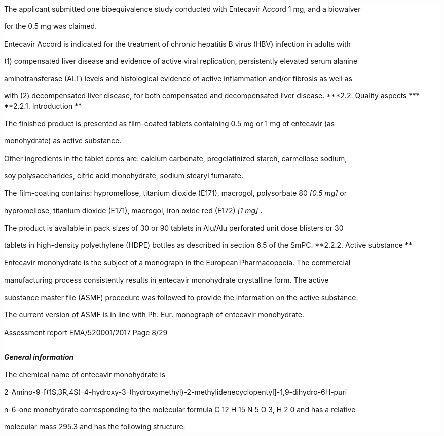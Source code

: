 The applicant submitted one bioequivalence study conducted with Entecavir Accord 1 mg, and a biowaiver

for the 0.5 mg was claimed.

Entecavir Accord is indicated for the treatment of chronic hepatitis B virus (HBV) infection in adults with

(1) compensated liver disease and evidence of active viral replication, persistently elevated serum alanine

aminotransferase (ALT) levels and histological evidence of active inflammation and/or fibrosis as well as

with (2) decompensated liver disease, for both compensated and decompensated liver disease. ***2.2. Quality aspects *** **2.2.1. Introduction **

The finished product is presented as film-coated tablets containing 0.5 mg or 1 mg of entecavir (as

monohydrate) as active substance.

Other ingredients in the tablet cores are: calcium carbonate, pregelatinized starch, carmellose sodium,

soy polysaccharides, citric acid monohydrate, sodium stearyl fumarate.

The film-coating contains: hypromellose, titanium dioxide (E171), macrogol, polysorbate 80 *[0.5 mg]* or

hypromellose, titanium dioxide (E171), macrogol, iron oxide red (E172) *[1 mg]* .

The product is available in pack sizes of 30 or 90 tablets in Alu/Alu perforated unit dose blisters or 30

tablets in high-density polyethylene (HDPE) bottles as described in section 6.5 of the SmPC. **2.2.2. Active substance **

Entecavir monohydrate is the subject of a monograph in the European Pharmacopoeia. The commercial

manufacturing process consistently results in entecavir monohydrate crystalline form. The active

substance master file (ASMF) procedure was followed to provide the information on the active substance.

The current version of ASMF is in line with Ph. Eur. monograph of entecavir monohydrate.

Assessment report
EMA/520001/2017 Page 8/29


-----

***General information***

The chemical name of entecavir monohydrate is

2-Amino-9-[(1S,3R,4S)-4-hydroxy-3-(hydroxymethyl)-2-methylidenecyclopentyl]-1,9-dihydro-6H-puri

n-6-one monohydrate corresponding to the molecular formula C 12 H 15 N 5 O 3, H 2 0 and has a relative

molecular mass 295.3 and has the following structure:
